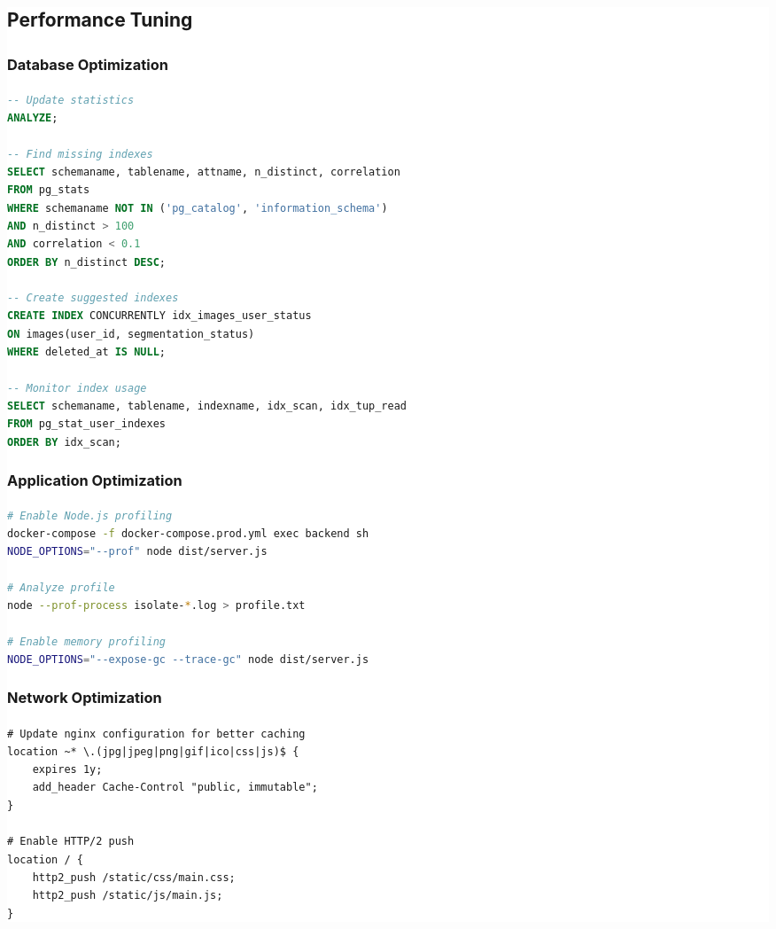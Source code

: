 ## Performance Tuning

### Database Optimization

```sql
-- Update statistics
ANALYZE;

-- Find missing indexes
SELECT schemaname, tablename, attname, n_distinct, correlation
FROM pg_stats
WHERE schemaname NOT IN ('pg_catalog', 'information_schema')
AND n_distinct > 100
AND correlation < 0.1
ORDER BY n_distinct DESC;

-- Create suggested indexes
CREATE INDEX CONCURRENTLY idx_images_user_status 
ON images(user_id, segmentation_status) 
WHERE deleted_at IS NULL;

-- Monitor index usage
SELECT schemaname, tablename, indexname, idx_scan, idx_tup_read
FROM pg_stat_user_indexes
ORDER BY idx_scan;
```

### Application Optimization

```bash
# Enable Node.js profiling
docker-compose -f docker-compose.prod.yml exec backend sh
NODE_OPTIONS="--prof" node dist/server.js

# Analyze profile
node --prof-process isolate-*.log > profile.txt

# Enable memory profiling
NODE_OPTIONS="--expose-gc --trace-gc" node dist/server.js
```

### Network Optimization

```nginx
# Update nginx configuration for better caching
location ~* \.(jpg|jpeg|png|gif|ico|css|js)$ {
    expires 1y;
    add_header Cache-Control "public, immutable";
}

# Enable HTTP/2 push
location / {
    http2_push /static/css/main.css;
    http2_push /static/js/main.js;
}
```
